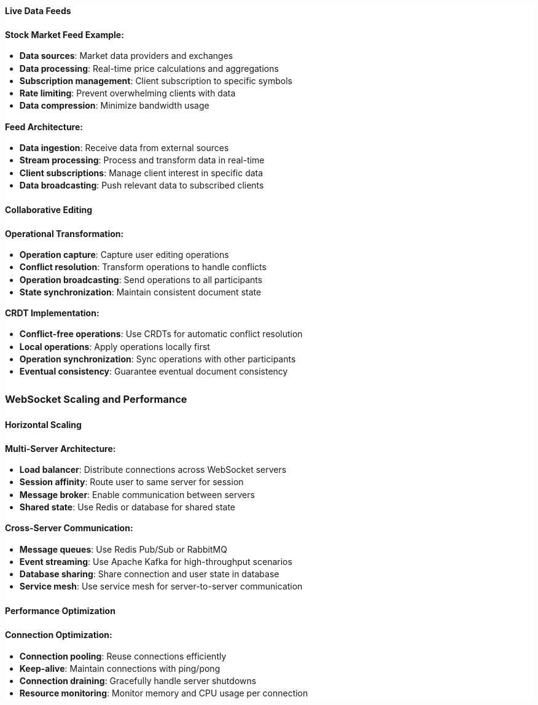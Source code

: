#### Live Data Feeds

**Stock Market Feed Example:**

- **Data sources**: Market data providers and exchanges
- **Data processing**: Real-time price calculations and aggregations
- **Subscription management**: Client subscription to specific symbols
- **Rate limiting**: Prevent overwhelming clients with data
- **Data compression**: Minimize bandwidth usage

**Feed Architecture:**

- **Data ingestion**: Receive data from external sources
- **Stream processing**: Process and transform data in real-time
- **Client subscriptions**: Manage client interest in specific data
- **Data broadcasting**: Push relevant data to subscribed clients

#### Collaborative Editing

**Operational Transformation:**

- **Operation capture**: Capture user editing operations
- **Conflict resolution**: Transform operations to handle conflicts
- **Operation broadcasting**: Send operations to all participants
- **State synchronization**: Maintain consistent document state

**CRDT Implementation:**

- **Conflict-free operations**: Use CRDTs for automatic conflict resolution
- **Local operations**: Apply operations locally first
- **Operation synchronization**: Sync operations with other participants
- **Eventual consistency**: Guarantee eventual document consistency

### WebSocket Scaling and Performance

#### Horizontal Scaling

**Multi-Server Architecture:**

- **Load balancer**: Distribute connections across WebSocket servers
- **Session affinity**: Route user to same server for session
- **Message broker**: Enable communication between servers
- **Shared state**: Use Redis or database for shared state

**Cross-Server Communication:**

- **Message queues**: Use Redis Pub/Sub or RabbitMQ
- **Event streaming**: Use Apache Kafka for high-throughput scenarios
- **Database sharing**: Share connection and user state in database
- **Service mesh**: Use service mesh for server-to-server communication

#### Performance Optimization

**Connection Optimization:**

- **Connection pooling**: Reuse connections efficiently
- **Keep-alive**: Maintain connections with ping/pong
- **Connection draining**: Gracefully handle server shutdowns
- **Resource monitoring**: Monitor memory and CPU usage per connection

